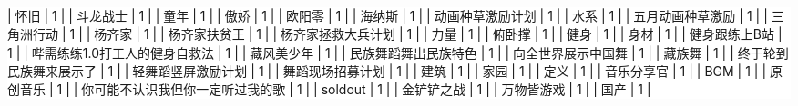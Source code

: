 | 怀旧 | 1 |
| 斗龙战士 | 1 |
| 童年 | 1 |
| 傲娇 | 1 |
| 欧阳零 | 1 |
| 海纳斯 | 1 |
| 动画种草激励计划 | 1 |
| 水系 | 1 |
| 五月动画种草激励 | 1 |
| 三角洲行动 | 1 |
| 杨齐家 | 1 |
| 杨齐家扶贫王 | 1 |
| 杨齐家拯救大兵计划 | 1 |
| 力量 | 1 |
| 俯卧撑 | 1 |
| 健身 | 1 |
| 身材 | 1 |
| 健身跟练上B站 | 1 |
| 哔需练练1.0打工人的健身自救法 | 1 |
| 藏风美少年 | 1 |
| 民族舞蹈舞出民族特色 | 1 |
| 向全世界展示中国舞 | 1 |
| 藏族舞 | 1 |
| 终于轮到民族舞来展示了 | 1 |
| 轻舞蹈竖屏激励计划 | 1 |
| 舞蹈现场招募计划 | 1 |
| 建筑 | 1 |
| 家园 | 1 |
| 定义 | 1 |
| 音乐分享官 | 1 |
| BGM | 1 |
| 原创音乐 | 1 |
| 你可能不认识我但你一定听过我的歌 | 1 |
| soldout | 1 |
| 金铲铲之战 | 1 |
| 万物皆游戏 | 1 |
| 国产 | 1 |